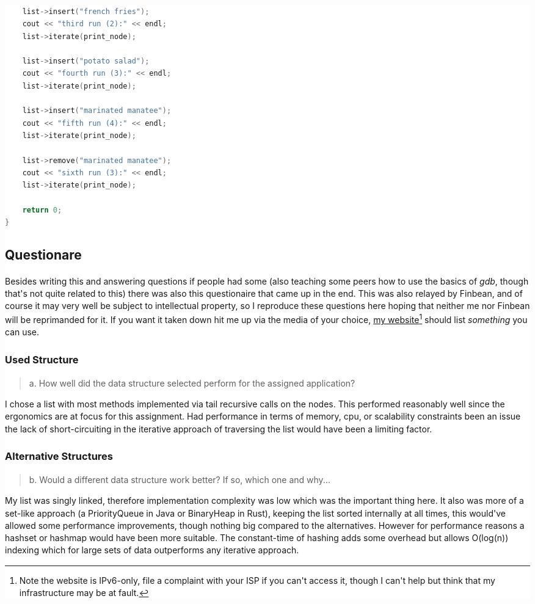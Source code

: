 ```cpp
	list->insert("french fries");
	cout << "third run (2):" << endl;
	list->iterate(print_node);

	list->insert("potato salad");
	cout << "fourth run (3):" << endl;
	list->iterate(print_node);

	list->insert("marinated manatee");
	cout << "fifth run (4):" << endl;
	list->iterate(print_node);

	list->remove("marinated manatee");
	cout << "sixth run (3):" << endl;
	list->iterate(print_node);

	return 0;
}
```

## Questionare

Besides writing this and answering questions if people had some (also teaching some peers how to use the basics of *gdb*, though that's not quite related to this) there was also this questionaire that came up in the end.
This was also relayed by Finbean, and of course it may very well be subject to intellectual property, so I reproduce these questions here hoping that neither me nor Finbean will be reprimanded for it.
If you want it taken down hit me up via the media of your choice, [my website](https://benary.org)[^ipv6_only] should list *something* you can use.

[^ipv6_only]: Note the website is IPv6-only, file a complaint with your ISP if you can't access it, though I can't help but think that my infrastructure may be at fault.

### Used Structure

> a. How well did the data structure selected perform for the assigned application?

I chose a list with most methods implemented via tail recursive calls on the nodes.
This performed reasonably well since the ergonomics are at focus for this assignment.
Had performance in terms of memory, cpu, or scalability constraints been an issue the lack of short-circuiting in the iterative approach of traversing the list would have been a limiting factor.

### Alternative Structures

> b. Would a different data structure work better? If so, which one and why...

My list was singly linked, therefore implementation complexity was low which was the important thing here.
It also was more of a set-like approach (a PriorityQueue in Java or BinaryHeap in Rust), keeping the list sorted internally at all times, this would've allowed some performance improvements, though nothing big compared to the alternatives.
However for performance reasons a hashset or hashmap would have been more suitable.
The constant-time of hashing adds some overhead but allows O(log(n)) indexing which for large sets of data outperforms any iterative approach.
